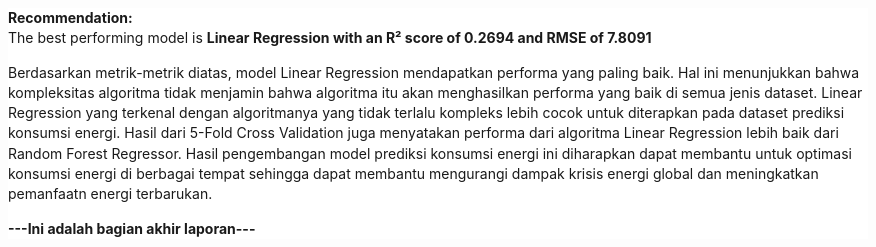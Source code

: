 **Recommendation:**   
The best performing model is **Linear Regression with an R² score of 0.2694 and RMSE of 7.8091**   

Berdasarkan metrik-metrik diatas, model Linear Regression mendapatkan performa yang paling baik. Hal ini menunjukkan bahwa kompleksitas algoritma tidak menjamin bahwa algoritma itu akan menghasilkan performa yang baik di semua jenis dataset. Linear Regression yang terkenal dengan algoritmanya yang tidak terlalu kompleks lebih cocok untuk diterapkan pada dataset prediksi konsumsi energi. Hasil dari 5-Fold Cross Validation juga menyatakan performa dari algoritma Linear Regression lebih baik dari Random Forest Regressor. Hasil pengembangan model prediksi konsumsi energi ini diharapkan dapat membantu untuk optimasi konsumsi energi di berbagai tempat sehingga dapat membantu mengurangi dampak krisis energi global dan meningkatkan pemanfaatn energi terbarukan.

**---Ini adalah bagian akhir laporan---**
